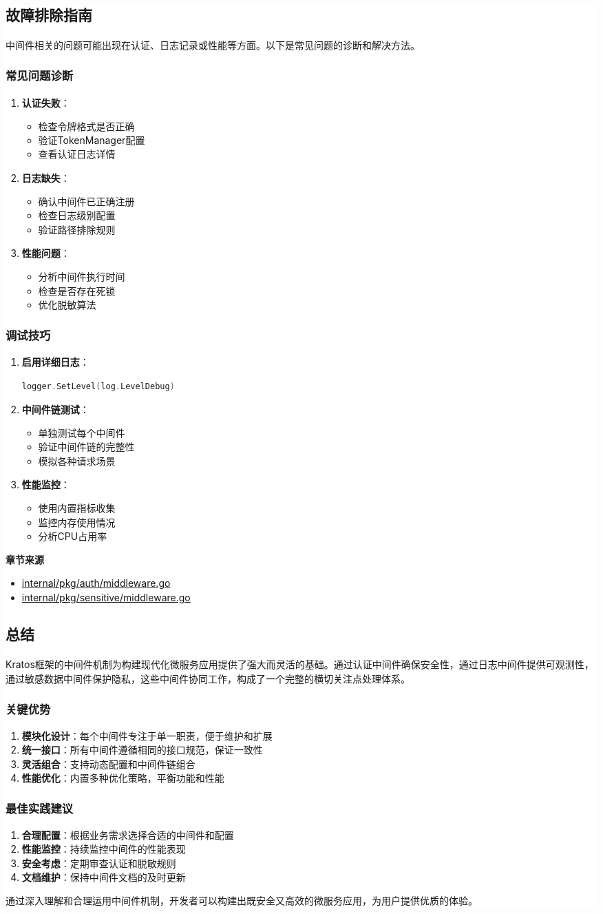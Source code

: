 ## 故障排除指南

中间件相关的问题可能出现在认证、日志记录或性能等方面。以下是常见问题的诊断和解决方法。

### 常见问题诊断

1. **认证失败**：
   - 检查令牌格式是否正确
   - 验证TokenManager配置
   - 查看认证日志详情

2. **日志缺失**：
   - 确认中间件已正确注册
   - 检查日志级别配置
   - 验证路径排除规则

3. **性能问题**：
   - 分析中间件执行时间
   - 检查是否存在死锁
   - 优化脱敏算法

### 调试技巧

1. **启用详细日志**：
   ```go
   logger.SetLevel(log.LevelDebug)
   ```

2. **中间件链测试**：
   - 单独测试每个中间件
   - 验证中间件链的完整性
   - 模拟各种请求场景

3. **性能监控**：
   - 使用内置指标收集
   - 监控内存使用情况
   - 分析CPU占用率

**章节来源**
- [internal/pkg/auth/middleware.go](file://internal/pkg/auth/middleware.go#L40-L80)
- [internal/pkg/sensitive/middleware.go](file://internal/pkg/sensitive/middleware.go#L50-L100)

## 总结

Kratos框架的中间件机制为构建现代化微服务应用提供了强大而灵活的基础。通过认证中间件确保安全性，通过日志中间件提供可观测性，通过敏感数据中间件保护隐私，这些中间件协同工作，构成了一个完整的横切关注点处理体系。

### 关键优势

1. **模块化设计**：每个中间件专注于单一职责，便于维护和扩展
2. **统一接口**：所有中间件遵循相同的接口规范，保证一致性
3. **灵活组合**：支持动态配置和中间件链组合
4. **性能优化**：内置多种优化策略，平衡功能和性能

### 最佳实践建议

1. **合理配置**：根据业务需求选择合适的中间件和配置
2. **性能监控**：持续监控中间件的性能表现
3. **安全考虑**：定期审查认证和脱敏规则
4. **文档维护**：保持中间件文档的及时更新

通过深入理解和合理运用中间件机制，开发者可以构建出既安全又高效的微服务应用，为用户提供优质的体验。